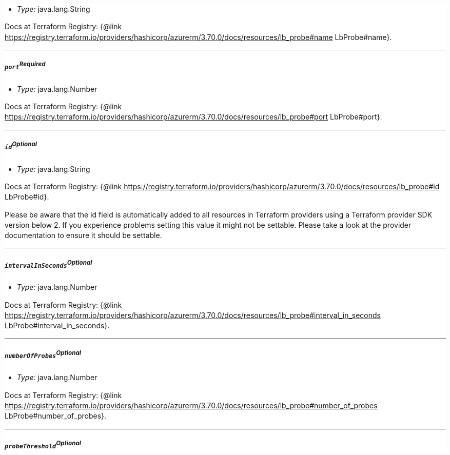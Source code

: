 - *Type:* java.lang.String

Docs at Terraform Registry: {@link https://registry.terraform.io/providers/hashicorp/azurerm/3.70.0/docs/resources/lb_probe#name LbProbe#name}.

---

##### `port`<sup>Required</sup> <a name="port" id="@cdktf/provider-azurerm.lbProbe.LbProbe.Initializer.parameter.port"></a>

- *Type:* java.lang.Number

Docs at Terraform Registry: {@link https://registry.terraform.io/providers/hashicorp/azurerm/3.70.0/docs/resources/lb_probe#port LbProbe#port}.

---

##### `id`<sup>Optional</sup> <a name="id" id="@cdktf/provider-azurerm.lbProbe.LbProbe.Initializer.parameter.id"></a>

- *Type:* java.lang.String

Docs at Terraform Registry: {@link https://registry.terraform.io/providers/hashicorp/azurerm/3.70.0/docs/resources/lb_probe#id LbProbe#id}.

Please be aware that the id field is automatically added to all resources in Terraform providers using a Terraform provider SDK version below 2.
If you experience problems setting this value it might not be settable. Please take a look at the provider documentation to ensure it should be settable.

---

##### `intervalInSeconds`<sup>Optional</sup> <a name="intervalInSeconds" id="@cdktf/provider-azurerm.lbProbe.LbProbe.Initializer.parameter.intervalInSeconds"></a>

- *Type:* java.lang.Number

Docs at Terraform Registry: {@link https://registry.terraform.io/providers/hashicorp/azurerm/3.70.0/docs/resources/lb_probe#interval_in_seconds LbProbe#interval_in_seconds}.

---

##### `numberOfProbes`<sup>Optional</sup> <a name="numberOfProbes" id="@cdktf/provider-azurerm.lbProbe.LbProbe.Initializer.parameter.numberOfProbes"></a>

- *Type:* java.lang.Number

Docs at Terraform Registry: {@link https://registry.terraform.io/providers/hashicorp/azurerm/3.70.0/docs/resources/lb_probe#number_of_probes LbProbe#number_of_probes}.

---

##### `probeThreshold`<sup>Optional</sup> <a name="probeThreshold" id="@cdktf/provider-azurerm.lbProbe.LbProbe.Initializer.parameter.probeThreshold"></a>
